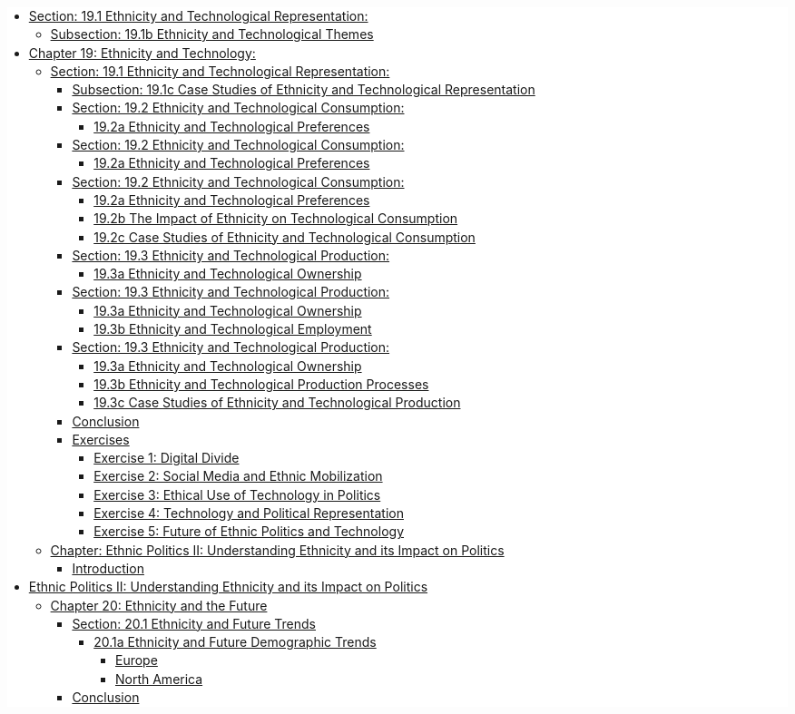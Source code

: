   - [Section: 19.1 Ethnicity and Technological Representation:](#Section:-19.1-Ethnicity-and-Technological-Representation:)
    - [Subsection: 19.1b Ethnicity and Technological Themes](#Subsection:-19.1b-Ethnicity-and-Technological-Themes)
- [Chapter 19: Ethnicity and Technology:](#Chapter-19:-Ethnicity-and-Technology:)
  - [Section: 19.1 Ethnicity and Technological Representation:](#Section:-19.1-Ethnicity-and-Technological-Representation:)
    - [Subsection: 19.1c Case Studies of Ethnicity and Technological Representation](#Subsection:-19.1c-Case-Studies-of-Ethnicity-and-Technological-Representation)
    - [Section: 19.2 Ethnicity and Technological Consumption:](#Section:-19.2-Ethnicity-and-Technological-Consumption:)
      - [19.2a Ethnicity and Technological Preferences](#19.2a-Ethnicity-and-Technological-Preferences)
    - [Section: 19.2 Ethnicity and Technological Consumption:](#Section:-19.2-Ethnicity-and-Technological-Consumption:)
      - [19.2a Ethnicity and Technological Preferences](#19.2a-Ethnicity-and-Technological-Preferences)
    - [Section: 19.2 Ethnicity and Technological Consumption:](#Section:-19.2-Ethnicity-and-Technological-Consumption:)
      - [19.2a Ethnicity and Technological Preferences](#19.2a-Ethnicity-and-Technological-Preferences)
      - [19.2b The Impact of Ethnicity on Technological Consumption](#19.2b-The-Impact-of-Ethnicity-on-Technological-Consumption)
      - [19.2c Case Studies of Ethnicity and Technological Consumption](#19.2c-Case-Studies-of-Ethnicity-and-Technological-Consumption)
    - [Section: 19.3 Ethnicity and Technological Production:](#Section:-19.3-Ethnicity-and-Technological-Production:)
      - [19.3a Ethnicity and Technological Ownership](#19.3a-Ethnicity-and-Technological-Ownership)
    - [Section: 19.3 Ethnicity and Technological Production:](#Section:-19.3-Ethnicity-and-Technological-Production:)
      - [19.3a Ethnicity and Technological Ownership](#19.3a-Ethnicity-and-Technological-Ownership)
      - [19.3b Ethnicity and Technological Employment](#19.3b-Ethnicity-and-Technological-Employment)
    - [Section: 19.3 Ethnicity and Technological Production:](#Section:-19.3-Ethnicity-and-Technological-Production:)
      - [19.3a Ethnicity and Technological Ownership](#19.3a-Ethnicity-and-Technological-Ownership)
      - [19.3b Ethnicity and Technological Production Processes](#19.3b-Ethnicity-and-Technological-Production-Processes)
      - [19.3c Case Studies of Ethnicity and Technological Production](#19.3c-Case-Studies-of-Ethnicity-and-Technological-Production)
    - [Conclusion](#Conclusion)
    - [Exercises](#Exercises)
      - [Exercise 1: Digital Divide](#Exercise-1:-Digital-Divide)
      - [Exercise 2: Social Media and Ethnic Mobilization](#Exercise-2:-Social-Media-and-Ethnic-Mobilization)
      - [Exercise 3: Ethical Use of Technology in Politics](#Exercise-3:-Ethical-Use-of-Technology-in-Politics)
      - [Exercise 4: Technology and Political Representation](#Exercise-4:-Technology-and-Political-Representation)
      - [Exercise 5: Future of Ethnic Politics and Technology](#Exercise-5:-Future-of-Ethnic-Politics-and-Technology)
  - [Chapter: Ethnic Politics II: Understanding Ethnicity and its Impact on Politics](#Chapter:-Ethnic-Politics-II:-Understanding-Ethnicity-and-its-Impact-on-Politics)
    - [Introduction](#Introduction)
- [Ethnic Politics II: Understanding Ethnicity and its Impact on Politics](#Ethnic-Politics-II:-Understanding-Ethnicity-and-its-Impact-on-Politics)
  - [Chapter 20: Ethnicity and the Future](#Chapter-20:-Ethnicity-and-the-Future)
    - [Section: 20.1 Ethnicity and Future Trends](#Section:-20.1-Ethnicity-and-Future-Trends)
      - [20.1a Ethnicity and Future Demographic Trends](#20.1a-Ethnicity-and-Future-Demographic-Trends)
        - [Europe](#Europe)
        - [North America](#North-America)
    - [Conclusion](#Conclusion)
